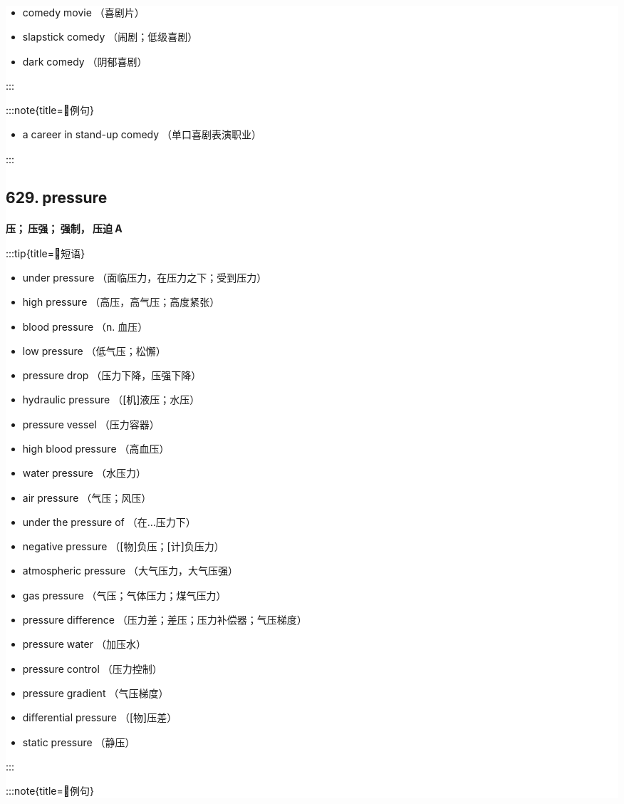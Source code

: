 - comedy movie （喜剧片）

- slapstick comedy （闹剧；低级喜剧）

- dark comedy （阴郁喜剧）

:::

:::note{title=🎤例句}

- a career in stand-up comedy （单口喜剧表演职业）

:::

## 629. pressure

**压； 压强； 强制， 压迫 A**

:::tip{title=🤩短语}

- under pressure （面临压力，在压力之下；受到压力）

- high pressure （高压，高气压；高度紧张）

- blood pressure （n. 血压）

- low pressure （低气压；松懈）

- pressure drop （压力下降，压强下降）

- hydraulic pressure （[机]液压；水压）

- pressure vessel （压力容器）

- high blood pressure （高血压）

- water pressure （水压力）

- air pressure （气压；风压）

- under the pressure of （在…压力下）

- negative pressure （[物]负压；[计]负压力）

- atmospheric pressure （大气压力，大气压强）

- gas pressure （气压；气体压力；煤气压力）

- pressure difference （压力差；差压；压力补偿器；气压梯度）

- pressure water （加压水）

- pressure control （压力控制）

- pressure gradient （气压梯度）

- differential pressure （[物]压差）

- static pressure （静压）

:::

:::note{title=🎤例句}
